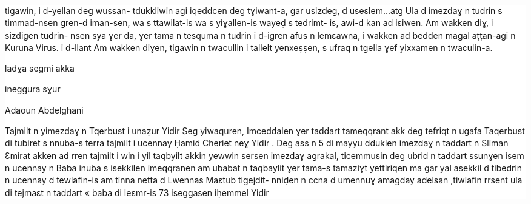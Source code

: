 tigawin,  i  d-yellan  deg  wussan-
tdukkliwin 
agi 
iqeddcen  deg 
tɣiwant-a,  gar 
usizdeg,  d  useɛlem...atg  Ula  d 
imezdaɣ n tudrin s timmad-nsen 
gren-d iman-sen, wa s ttawilat-is 
wa s yiɣallen-is wayeḍ s tedrimt-
is,  awi-d  kan  ad  iɛiwen.  Am 
wakken  diɣ,  i  sizdigen  tudrin-
nsen  sya  ɣer  da,  ɣer  tama  n 
tesquma n tudrin i d-igren afus n 
lemɛawna,  i  wakken  ad  bedden 
magal  aṭṭan-agi  n  Kuruna Virus. 
i  d-llant 
Am  wakken  diɣen, 
tigawin  n 
twacullin 
i 
tallelt 
yenxeṣṣen,  s  ufraq  n  tgella  ɣef 
yixxamen n twaculin-a. 

ladɣa  segmi  akka 

ineggura  sɣur 

Adaoun Abdelghani 

Tajmilt n 
yimezdaɣ n 
Tqerbust i 
unaẓur Yidir
Seg  yiwaquren,  Imceddalen  ɣer 
taddart 
tameqqrant  akk  deg 
tefriqt  n  ugafa  Taqerbust  di 
tubiret  s  nnuba-s  terra  tajmilt  i 
ucennay  Ḥamid  Cheriet  neɣ 
Yidir .
Deg  ass  n  5  di  mayyu  dduklen 
imezdaɣ  n 
taddart  n  Sliman 
Ɛmirat akken ad rren tajmilt i win 
i  yil 
taqbyilt  akkin 
yewwin 
sersen 
imezdaɣ 
agrakal, 
ticemmuɛin  deg  ubrid  n  taddart 
ssunɣen isem n ucennay n Baba 
inuba s isekkilen imeqqranen am 
ubabat  n 
taqbaylit  ɣer 
tama-s  tamaziɣt  yettiriqen  ma 
gar  yal  asekkil  d  tibedrin  n 
ucennay  d  tewlafin-is  am  tinna 
netta d Lwennas Maɛtub tigejdit-
nniḍen  n  ccna  d  umennuɣ 
amagday adelsan ,tiwlafin rrsent 
ula di tejmaɛt n taddart « baba di 
leɛmr-is  73  iseggasen  iḥemmel 
Yidir 